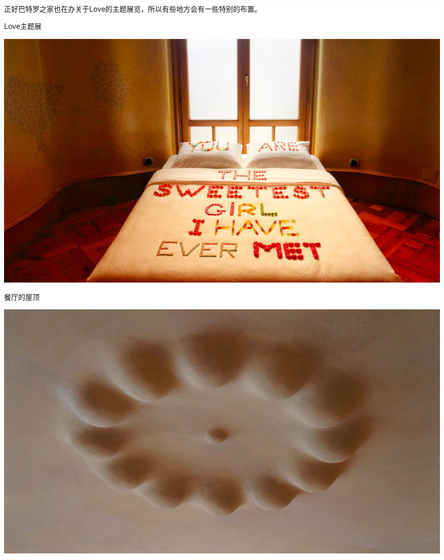 正好巴特罗之家也在办关于Love的主题展览，所以有些地方会有一些特别的布置。

<p class="img-description">Love主题展</p>

![2018052215269997953285.jpg](../_images/西班牙国家德比之旅/2018052215269997953285.jpg)

<p class="img-description">餐厅的屋顶</p>

![20180522152700001859281.jpg](../_images/西班牙国家德比之旅/20180522152700001859281.jpg)
